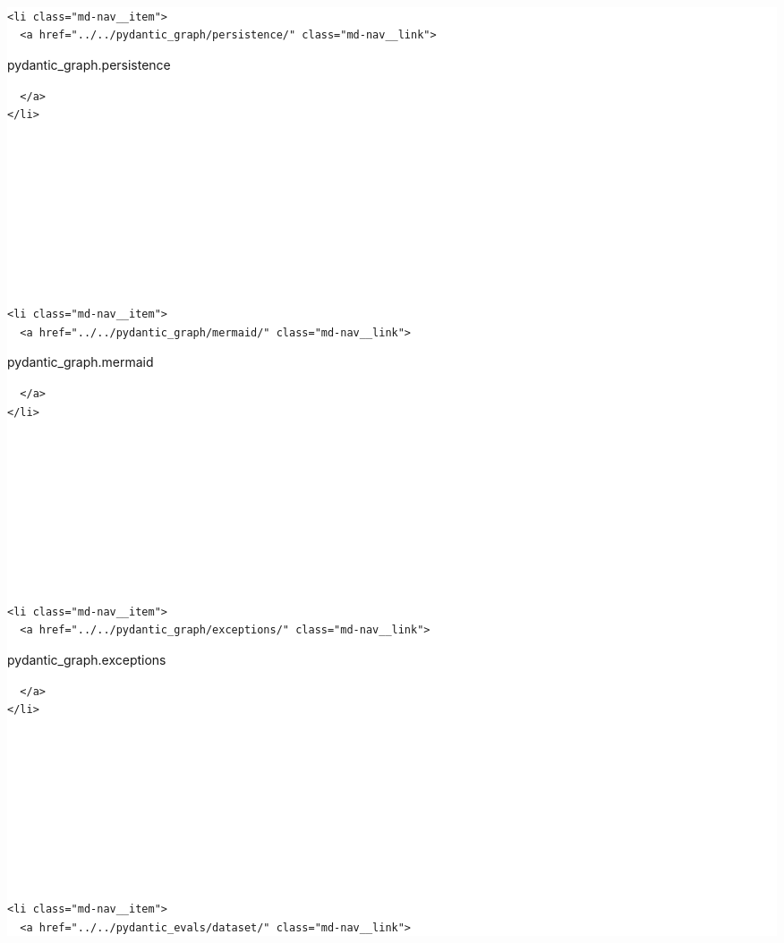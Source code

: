   
  
  
  
    <li class="md-nav__item">
      <a href="../../pydantic_graph/persistence/" class="md-nav__link">
        
  
  <span class="md-ellipsis">
    pydantic_graph.persistence
    
  </span>
  

      </a>
    </li>
  

              
            
              
                
  
  
  
  
    <li class="md-nav__item">
      <a href="../../pydantic_graph/mermaid/" class="md-nav__link">
        
  
  <span class="md-ellipsis">
    pydantic_graph.mermaid
    
  </span>
  

      </a>
    </li>
  

              
            
              
                
  
  
  
  
    <li class="md-nav__item">
      <a href="../../pydantic_graph/exceptions/" class="md-nav__link">
        
  
  <span class="md-ellipsis">
    pydantic_graph.exceptions
    
  </span>
  

      </a>
    </li>
  

              
            
              
                
  
  
  
  
    <li class="md-nav__item">
      <a href="../../pydantic_evals/dataset/" class="md-nav__link">
        
  